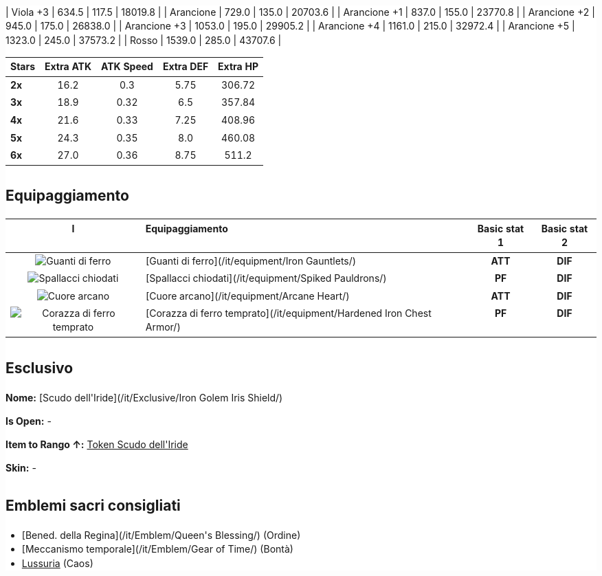   | Viola +3 | 634.5 | 117.5 | 18019.8 |
  | Arancione | 729.0 | 135.0 | 20703.6 |
  | Arancione +1 | 837.0 | 155.0 | 23770.8 |
  | Arancione +2 | 945.0 | 175.0 | 26838.0 |
  | Arancione +3 | 1053.0 | 195.0 | 29905.2 |
  | Arancione +4 | 1161.0 | 215.0 | 32972.4 |
  | Arancione +5 | 1323.0 | 245.0 | 37573.2 |
  | Rosso | 1539.0 | 285.0 | 43707.6 |

  |          Stars      |  Extra ATK |  ATK Speed | Extra DEF |    Extra HP   | 
  |:--------------------|:----------:|:----------:|:---------:|:-------------:|
  | **2x** <i class="fas fa-star"/> | 16.2 | 0.3 | 5.75 | 306.72 |
  | **3x** <i class="fas fa-star"/> | 18.9 | 0.32 | 6.5 | 357.84 |
  | **4x** <i class="fas fa-star"/> | 21.6 | 0.33 | 7.25 | 408.96 |
  | **5x** <i class="fas fa-star"/> | 24.3 | 0.35 | 8.0 | 460.08 |
  | **6x** <i class="fas fa-star"/> | 27.0 | 0.36 | 8.75 | 511.2 |

## Equipaggiamento

  | I | Equipaggiamento  |  Basic stat 1 | Basic stat 2 | 
  |:-:|:-------------|:-------------:|:------------:|
  | ![Guanti di ferro](/images/e/e_6031.png) | [Guanti di ferro](/it/equipment/Iron Gauntlets/) | **ATT** | **DIF** | 
  | ![Spallacci chiodati](/images/e/e_6032.png) | [Spallacci chiodati](/it/equipment/Spiked Pauldrons/) | **PF** | **DIF** | 
  | ![Cuore arcano](/images/e/e_6033.png) | [Cuore arcano](/it/equipment/Arcane Heart/) | **ATT** | **DIF** | 
  | ![Corazza di ferro temprato](/images/e/e_6034.png) | [Corazza di ferro temprato](/it/equipment/Hardened Iron Chest Armor/) | **PF** | **DIF** | 

## Esclusivo

 **Nome:** [Scudo dell'Iride](/it/Exclusive/Iron Golem Iris Shield/) 

 **Is Open:** - 

 **Item to Rango ↑:** [Token Scudo dell'Iride](/ItemsIT/con_913/)

 **Skin:** -


## Emblemi sacri consigliati

* [Bened. della Regina](/it/Emblem/Queen's Blessing/) (Ordine)
* [Meccanismo temporale](/it/Emblem/Gear of Time/) (Bontà)
* [Lussuria](/it/Emblem/Lust/) (Caos)
